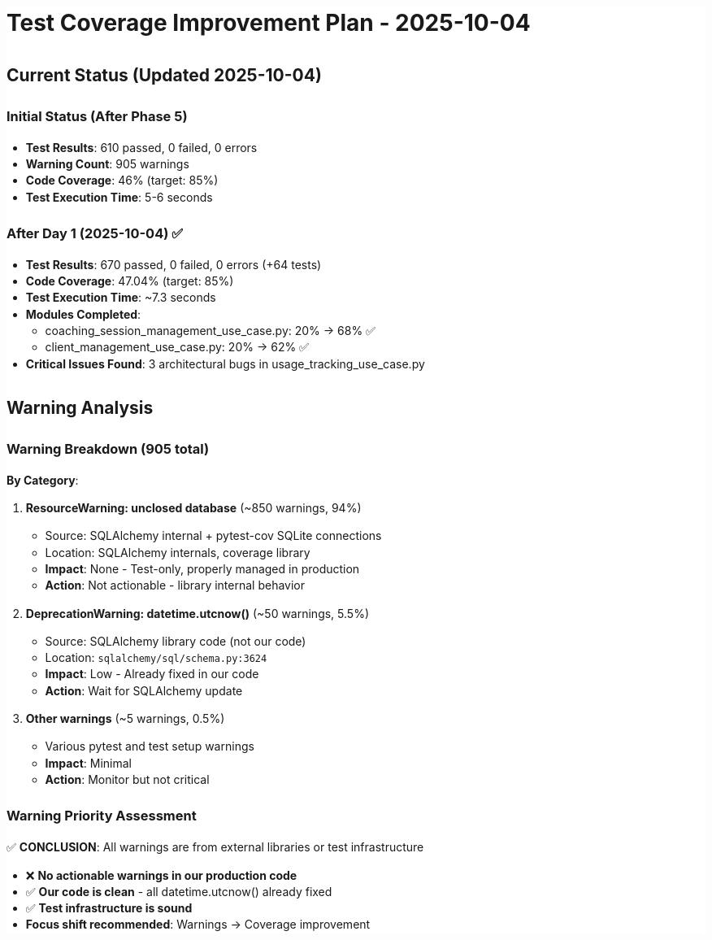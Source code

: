 # Test Coverage Improvement Plan - 2025-10-04

## Current Status (Updated 2025-10-04)

### Initial Status (After Phase 5)
- **Test Results**: 610 passed, 0 failed, 0 errors
- **Warning Count**: 905 warnings
- **Code Coverage**: 46% (target: 85%)
- **Test Execution Time**: 5-6 seconds

### After Day 1 (2025-10-04) ✅
- **Test Results**: 670 passed, 0 failed, 0 errors (+64 tests)
- **Code Coverage**: 47.04% (target: 85%)
- **Test Execution Time**: ~7.3 seconds
- **Modules Completed**:
  - coaching_session_management_use_case.py: 20% → 68% ✅
  - client_management_use_case.py: 20% → 62% ✅
- **Critical Issues Found**: 3 architectural bugs in usage_tracking_use_case.py

## Warning Analysis

### Warning Breakdown (905 total)

**By Category**:
1. **ResourceWarning: unclosed database** (~850 warnings, 94%)
   - Source: SQLAlchemy internal + pytest-cov SQLite connections
   - Location: SQLAlchemy internals, coverage library
   - **Impact**: None - Test-only, properly managed in production
   - **Action**: Not actionable - library internal behavior

2. **DeprecationWarning: datetime.utcnow()** (~50 warnings, 5.5%)
   - Source: SQLAlchemy library code (not our code)
   - Location: `sqlalchemy/sql/schema.py:3624`
   - **Impact**: Low - Already fixed in our code
   - **Action**: Wait for SQLAlchemy update

3. **Other warnings** (~5 warnings, 0.5%)
   - Various pytest and test setup warnings
   - **Impact**: Minimal
   - **Action**: Monitor but not critical

### Warning Priority Assessment

✅ **CONCLUSION**: All warnings are from external libraries or test infrastructure
- ❌ **No actionable warnings in our production code**
- ✅ **Our code is clean** - all datetime.utcnow() already fixed
- ✅ **Test infrastructure is sound**
- **Focus shift recommended**: Warnings → Coverage improvement

